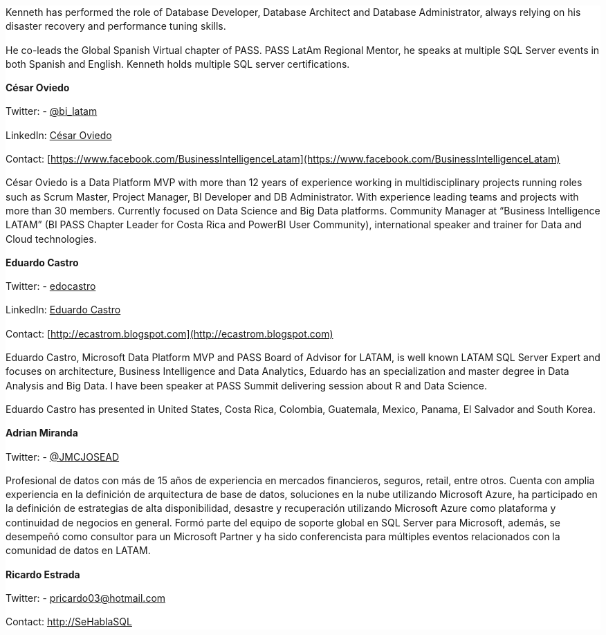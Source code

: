 Kenneth has performed the role of Database Developer, Database Architect and Database Administrator, always relying on his disaster recovery and performance tuning skills.

He co-leads the Global Spanish Virtual chapter of PASS. PASS LatAm Regional Mentor, he speaks at multiple SQL Server events in both Spanish and English. Kenneth holds multiple SQL server certifications.
 
**César Oviedo**
 
Twitter:  - [@bi_latam](https://www.twitter.com/@bi_latam)
 
LinkedIn: [César Oviedo](https://www.linkedin.com/in/cesaroviedo)
 
Contact: [https://www.facebook.com/BusinessIntelligenceLatam](https://www.facebook.com/BusinessIntelligenceLatam)
 
César Oviedo is a Data Platform MVP with more than 12 years of experience working in multidisciplinary projects running roles such as Scrum Master, Project Manager, BI Developer and DB Administrator. With experience leading teams and projects with more than 30 members. Currently focused on Data Science and Big Data platforms. Community Manager at “Business Intelligence LATAM” (BI PASS Chapter Leader for Costa Rica and PowerBI User Community), international speaker and trainer for Data and Cloud technologies.
 
**Eduardo Castro**
 
Twitter:  - [edocastro](https://www.twitter.com/edocastro)
 
LinkedIn: [Eduardo Castro](https://www.linkedin.com/profile/view?id=7313296amp;authType=NAME_SEARCHamp;authToken=pBHMamp;locale=en_USamp;srchid=73132961426368749508amp;srchindex=1amp;srchtotal=50amp;trk=vsrp_people_res_nameamp;trkInfo=VSRPsearchId%3A73132961426368749508%2CVSRPtargetId%3A7313296%2CVSRPcmpt%3Aprimary%2CVSRPnm%3A)
 
Contact: [http://ecastrom.blogspot.com](http://ecastrom.blogspot.com)
 
Eduardo Castro, Microsoft Data Platform MVP and PASS Board of Advisor for LATAM, is well known LATAM SQL Server Expert and focuses on architecture, Business Intelligence and Data Analytics, Eduardo has an specialization and master degree in Data Analysis and Big Data. I have been speaker at PASS Summit delivering session about R and Data Science.

Eduardo Castro has presented in United States, Costa Rica, Colombia, Guatemala, Mexico, Panama, El Salvador and South Korea.
 
**Adrian Miranda**
 
Twitter:  - [@JMCJOSEAD](https://www.twitter.com/@JMCJOSEAD)
 
Profesional de datos con más de 15 años de experiencia en mercados financieros, seguros, retail, entre otros.  Cuenta con amplia experiencia en la definición de arquitectura de base de datos, soluciones en la nube utilizando Microsoft Azure, ha participado en la definición de estrategias de alta disponibilidad, desastre y recuperación utilizando Microsoft Azure como plataforma y continuidad de negocios en general. Formó parte del equipo de soporte global en SQL Server para Microsoft, además, se desempeñó como consultor para un Microsoft Partner y ha sido conferencista para múltiples eventos relacionados con la comunidad de datos en LATAM.
 
**Ricardo Estrada**
 
Twitter:  - [pricardo03@hotmail.com](https://www.twitter.com/pricardo03@hotmail.com)
 
Contact: [http://SeHablaSQL](http://SeHablaSQL)
 